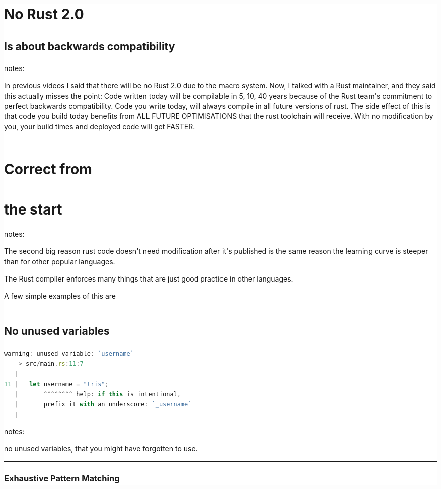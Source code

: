 # No Rust 2.0
## Is about backwards compatibility
notes:

In previous videos I said that there will be no Rust 2.0 due to the macro system. Now, I talked with a Rust maintainer, and they said this actually misses the point:
Code written today will be compilable in 5, 10, 40 years because of the Rust team's commitment to perfect backwards compatibility.
Code you write today, will always compile in all future versions of rust.
The side effect of this is that code you build today benefits from ALL FUTURE OPTIMISATIONS that the rust toolchain will receive.
With no modification by you, your build times and deployed code will get FASTER.

---

# Correct from 
# the start

notes:

The second big reason rust code doesn't need modification after it's published is the same reason the learning curve is steeper than for other popular languages.

The Rust compiler enforces many things that are just good practice in other languages.

A few simple examples of this are

---

## No unused variables

```js
warning: unused variable: `username`
  --> src/main.rs:11:7
   |
11 |   let username = "tris";
   |       ^^^^^^^^ help: if this is intentional,
   |       prefix it with an underscore: `_username`
   |

```

notes:

no unused variables, that you might have forgotten to use.

---

### Exhaustive Pattern Matching 

